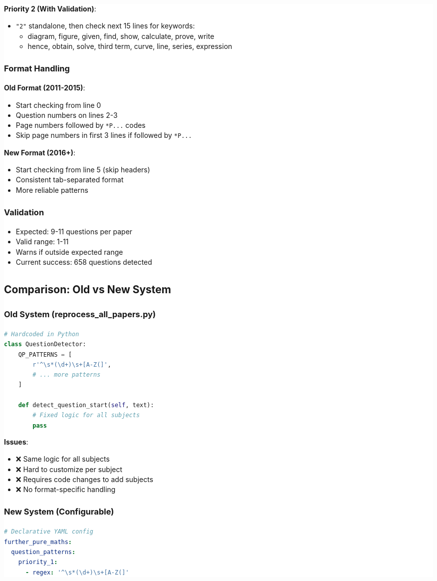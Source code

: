 **Priority 2 (With Validation)**:
- `"2"` standalone, then check next 15 lines for keywords:
  - diagram, figure, given, find, show, calculate, prove, write
  - hence, obtain, solve, third term, curve, line, series, expression

### Format Handling

**Old Format (2011-2015)**:
- Start checking from line 0
- Question numbers on lines 2-3
- Page numbers followed by `*P...` codes
- Skip page numbers in first 3 lines if followed by `*P...`

**New Format (2016+)**:
- Start checking from line 5 (skip headers)
- Consistent tab-separated format
- More reliable patterns

### Validation

- Expected: 9-11 questions per paper
- Valid range: 1-11
- Warns if outside expected range
- Current success: 658 questions detected

## Comparison: Old vs New System

### Old System (reprocess_all_papers.py)
```python
# Hardcoded in Python
class QuestionDetector:
    QP_PATTERNS = [
        r'^\s*(\d+)\s+[A-Z(]',
        # ... more patterns
    ]
    
    def detect_question_start(self, text):
        # Fixed logic for all subjects
        pass
```

**Issues**:
- ❌ Same logic for all subjects
- ❌ Hard to customize per subject
- ❌ Requires code changes to add subjects
- ❌ No format-specific handling

### New System (Configurable)
```yaml
# Declarative YAML config
further_pure_maths:
  question_patterns:
    priority_1:
      - regex: '^\s*(\d+)\s+[A-Z(]'
```
